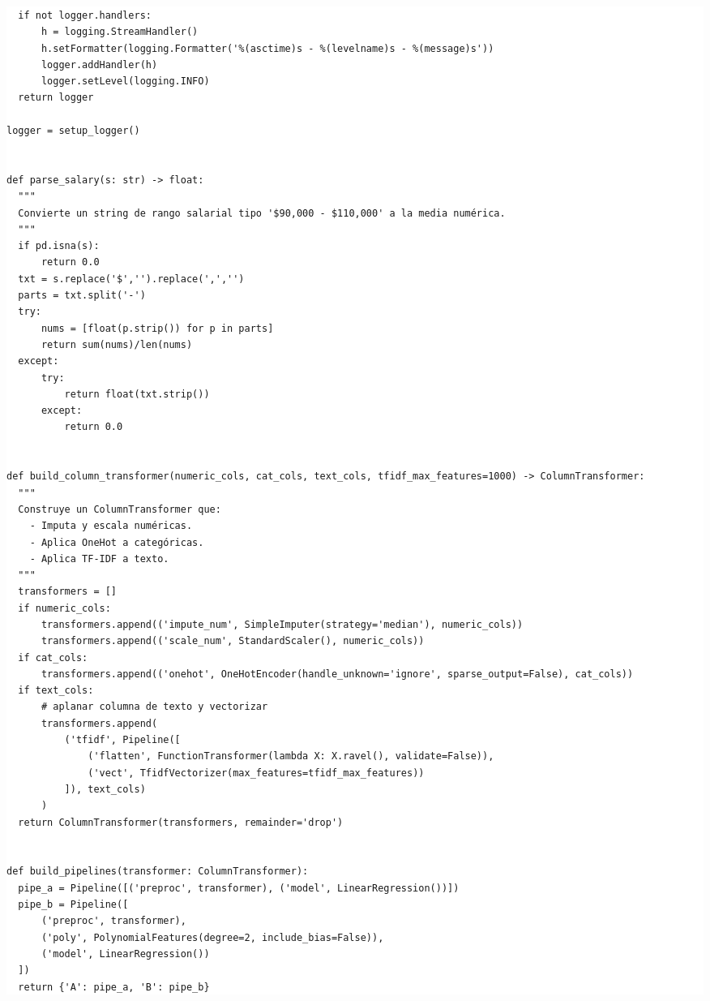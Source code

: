   ```
    if not logger.handlers:
        h = logging.StreamHandler()
        h.setFormatter(logging.Formatter('%(asctime)s - %(levelname)s - %(message)s'))
        logger.addHandler(h)
        logger.setLevel(logging.INFO)
    return logger

logger = setup_logger()


def parse_salary(s: str) -> float:
    """
    Convierte un string de rango salarial tipo '$90,000 - $110,000' a la media numérica.
    """
    if pd.isna(s):
        return 0.0
    txt = s.replace('$','').replace(',','')
    parts = txt.split('-')
    try:
        nums = [float(p.strip()) for p in parts]
        return sum(nums)/len(nums)
    except:
        try:
            return float(txt.strip())
        except:
            return 0.0


def build_column_transformer(numeric_cols, cat_cols, text_cols, tfidf_max_features=1000) -> ColumnTransformer:
    """
    Construye un ColumnTransformer que:
      - Imputa y escala numéricas.
      - Aplica OneHot a categóricas.
      - Aplica TF-IDF a texto.
    """
    transformers = []
    if numeric_cols:
        transformers.append(('impute_num', SimpleImputer(strategy='median'), numeric_cols))
        transformers.append(('scale_num', StandardScaler(), numeric_cols))
    if cat_cols:
        transformers.append(('onehot', OneHotEncoder(handle_unknown='ignore', sparse_output=False), cat_cols))
    if text_cols:
        # aplanar columna de texto y vectorizar
        transformers.append(
            ('tfidf', Pipeline([
                ('flatten', FunctionTransformer(lambda X: X.ravel(), validate=False)),
                ('vect', TfidfVectorizer(max_features=tfidf_max_features))
            ]), text_cols)
        )
    return ColumnTransformer(transformers, remainder='drop')


def build_pipelines(transformer: ColumnTransformer):
    pipe_a = Pipeline([('preproc', transformer), ('model', LinearRegression())])
    pipe_b = Pipeline([
        ('preproc', transformer),
        ('poly', PolynomialFeatures(degree=2, include_bias=False)),
        ('model', LinearRegression())
    ])
    return {'A': pipe_a, 'B': pipe_b}

  ```